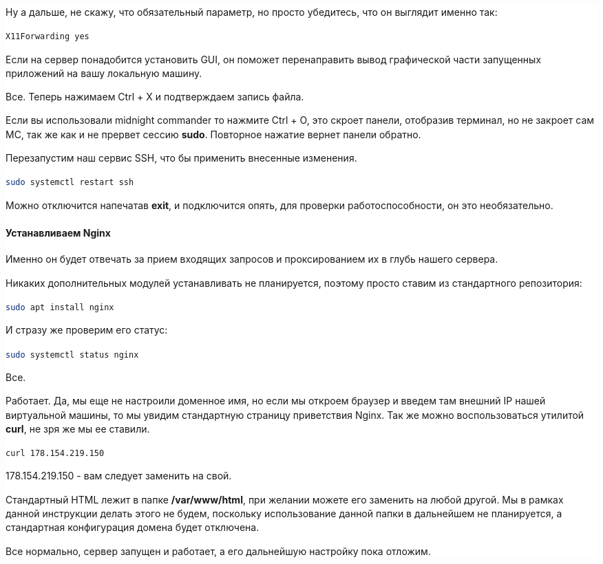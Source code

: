 

Ну а дальше, не скажу, что обязательный параметр, но просто убедитесь, что он выглядит именно так:

```
X11Forwarding yes
```

Если на сервер понадобится установить GUI, он поможет перенаправить вывод графической части запущенных приложений на вашу локальную машину.



Все. Теперь нажимаем Ctrl + X и подтверждаем запись файла.

Если вы использовали midnight commander то нажмите Ctrl + O, это скроет панели, отобразив терминал, но не закроет сам MC, так же как и не прервет сессию **sudo**. Повторное нажатие вернет панели обратно.

Перезапустим наш сервис SSH, что бы применить внесенные изменения.

```bash
sudo systemctl restart ssh
```

Можно отключится напечатав **exit**, и подключится опять, для проверки работоспособности, он это необязательно.



#### Устанавливаем Nginx

Именно он будет отвечать за прием входящих запросов и проксированием их в глубь нашего сервера.

Никаких дополнительных модулей устанавливать не планируется, поэтому просто ставим из стандартного репозитория:

```bash
sudo apt install nginx
```

И стразу же проверим его статус:

```bash
sudo systemctl status nginx
```

Все.

Работает. Да, мы еще не настроили доменное имя, но если мы откроем браузер и введем там внешний IP нашей виртуальной машины, то мы увидим стандартную страницу приветствия Nginx. Так же можно воспользоваться утилитой **curl**, не зря же мы ее ставили.

```bash
curl 178.154.219.150
```

178.154.219.150 - вам следует заменить на свой.

Стандартный HTML лежит в папке **/var/www/html**, при желании можете его заменить на любой другой. Мы в рамках данной инструкции делать этого не будем, поскольку использование данной папки в дальнейшем не планируется, а стандартная конфигурация домена будет отключена.

Все нормально, сервер запущен и работает, а его дальнейшую настройку пока отложим. 
